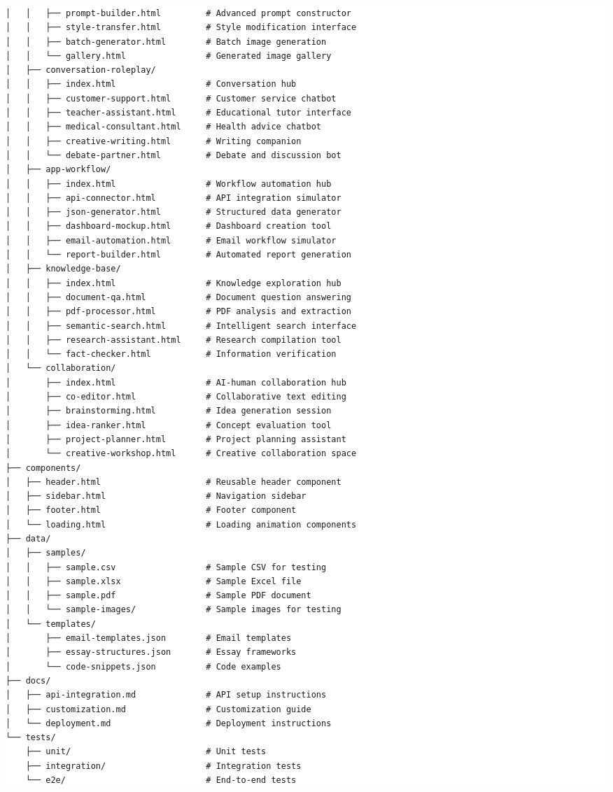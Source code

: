 ```
│   │   ├── prompt-builder.html         # Advanced prompt constructor
│   │   ├── style-transfer.html         # Style modification interface
│   │   ├── batch-generator.html        # Batch image generation
│   │   └── gallery.html                # Generated image gallery
│   ├── conversation-roleplay/
│   │   ├── index.html                  # Conversation hub
│   │   ├── customer-support.html       # Customer service chatbot
│   │   ├── teacher-assistant.html      # Educational tutor interface
│   │   ├── medical-consultant.html     # Health advice chatbot
│   │   ├── creative-writing.html       # Writing companion
│   │   └── debate-partner.html         # Debate and discussion bot
│   ├── app-workflow/
│   │   ├── index.html                  # Workflow automation hub
│   │   ├── api-connector.html          # API integration simulator
│   │   ├── json-generator.html         # Structured data generator
│   │   ├── dashboard-mockup.html       # Dashboard creation tool
│   │   ├── email-automation.html       # Email workflow simulator
│   │   └── report-builder.html         # Automated report generation
│   ├── knowledge-base/
│   │   ├── index.html                  # Knowledge exploration hub
│   │   ├── document-qa.html            # Document question answering
│   │   ├── pdf-processor.html          # PDF analysis and extraction
│   │   ├── semantic-search.html        # Intelligent search interface
│   │   ├── research-assistant.html     # Research compilation tool
│   │   └── fact-checker.html           # Information verification
│   └── collaboration/
│       ├── index.html                  # AI-human collaboration hub
│       ├── co-editor.html              # Collaborative text editing
│       ├── brainstorming.html          # Idea generation session
│       ├── idea-ranker.html            # Concept evaluation tool
│       ├── project-planner.html        # Project planning assistant
│       └── creative-workshop.html      # Creative collaboration space
├── components/
│   ├── header.html                     # Reusable header component
│   ├── sidebar.html                    # Navigation sidebar
│   ├── footer.html                     # Footer component
│   └── loading.html                    # Loading animation components
├── data/
│   ├── samples/
│   │   ├── sample.csv                  # Sample CSV for testing
│   │   ├── sample.xlsx                 # Sample Excel file
│   │   ├── sample.pdf                  # Sample PDF document
│   │   └── sample-images/              # Sample images for testing
│   └── templates/
│       ├── email-templates.json        # Email templates
│       ├── essay-structures.json       # Essay frameworks
│       └── code-snippets.json          # Code examples
├── docs/
│   ├── api-integration.md              # API setup instructions
│   ├── customization.md                # Customization guide
│   └── deployment.md                   # Deployment instructions
└── tests/
    ├── unit/                           # Unit tests
    ├── integration/                    # Integration tests
    └── e2e/                            # End-to-end tests
```
